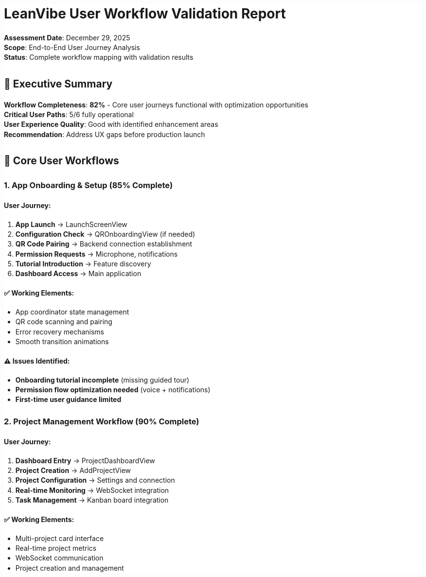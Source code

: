 # LeanVibe User Workflow Validation Report

**Assessment Date**: December 29, 2025  
**Scope**: End-to-End User Journey Analysis  
**Status**: Complete workflow mapping with validation results

## 🎯 Executive Summary

**Workflow Completeness**: **82%** - Core user journeys functional with optimization opportunities  
**Critical User Paths**: 5/6 fully operational  
**User Experience Quality**: Good with identified enhancement areas  
**Recommendation**: Address UX gaps before production launch

## 🚀 Core User Workflows

### 1. App Onboarding & Setup (85% Complete)

#### User Journey:
1. **App Launch** → LaunchScreenView
2. **Configuration Check** → QROnboardingView (if needed)
3. **QR Code Pairing** → Backend connection establishment
4. **Permission Requests** → Microphone, notifications
5. **Tutorial Introduction** → Feature discovery
6. **Dashboard Access** → Main application

#### ✅ Working Elements:
- App coordinator state management
- QR code scanning and pairing
- Error recovery mechanisms
- Smooth transition animations

#### ⚠️ Issues Identified:
- **Onboarding tutorial incomplete** (missing guided tour)
- **Permission flow optimization needed** (voice + notifications)
- **First-time user guidance limited**

### 2. Project Management Workflow (90% Complete)

#### User Journey:
1. **Dashboard Entry** → ProjectDashboardView
2. **Project Creation** → AddProjectView
3. **Project Configuration** → Settings and connection
4. **Real-time Monitoring** → WebSocket integration
5. **Task Management** → Kanban board integration

#### ✅ Working Elements:
- Multi-project card interface
- Real-time project metrics
- WebSocket communication
- Project creation and management
